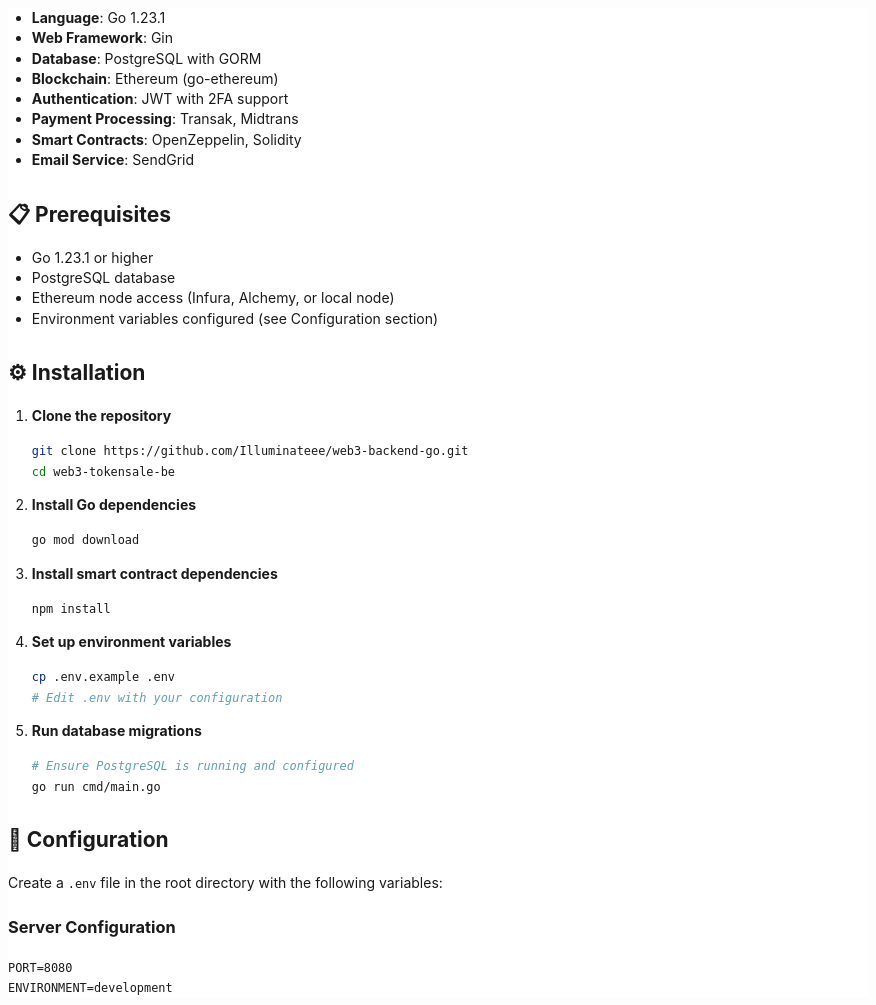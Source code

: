 - **Language**: Go 1.23.1
- **Web Framework**: Gin
- **Database**: PostgreSQL with GORM
- **Blockchain**: Ethereum (go-ethereum)
- **Authentication**: JWT with 2FA support
- **Payment Processing**: Transak, Midtrans
- **Smart Contracts**: OpenZeppelin, Solidity
- **Email Service**: SendGrid

## 📋 Prerequisites

- Go 1.23.1 or higher
- PostgreSQL database
- Ethereum node access (Infura, Alchemy, or local node)
- Environment variables configured (see Configuration section)

## ⚙️ Installation

1. **Clone the repository**
   ```bash
   git clone https://github.com/Illuminateee/web3-backend-go.git
   cd web3-tokensale-be
   ```

2. **Install Go dependencies**
   ```bash
   go mod download
   ```

3. **Install smart contract dependencies**
   ```bash
   npm install
   ```

4. **Set up environment variables**
   ```bash
   cp .env.example .env
   # Edit .env with your configuration
   ```

5. **Run database migrations**
   ```bash
   # Ensure PostgreSQL is running and configured
   go run cmd/main.go
   ```

## 🔧 Configuration

Create a `.env` file in the root directory with the following variables:

### Server Configuration
```env
PORT=8080
ENVIRONMENT=development
```
